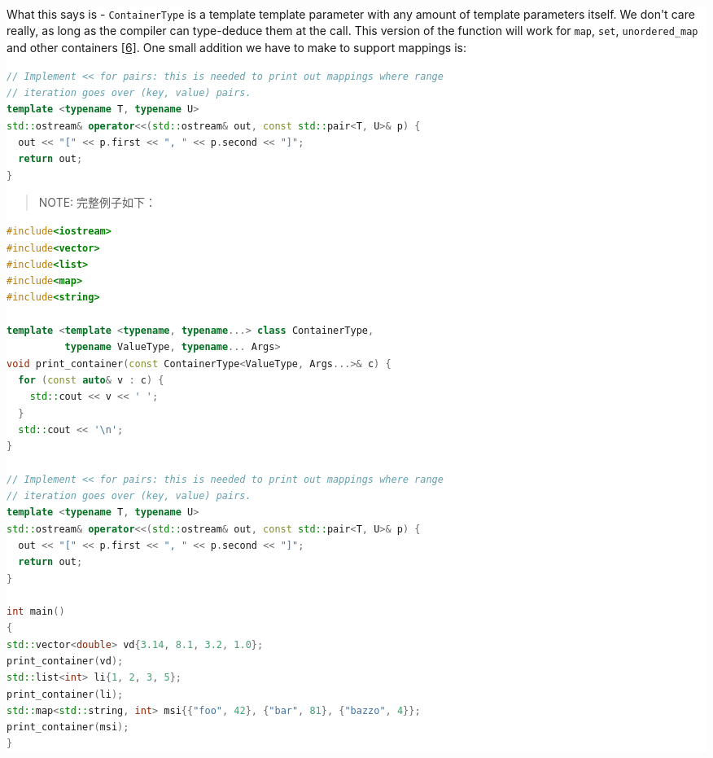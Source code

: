What this says is - `ContainerType` is a template template parameter with any amount of template parameters itself. We don't care really, as long as the compiler can type-deduce them at the call. This version of the function will work for `map`, `set`, `unordered_map` and other containers [[6\]](https://eli.thegreenplace.net/2014/variadic-templates-in-c/#id12). One small addition we have to make to support mappings is:

```c++
// Implement << for pairs: this is needed to print out mappings where range
// iteration goes over (key, value) pairs.
template <typename T, typename U>
std::ostream& operator<<(std::ostream& out, const std::pair<T, U>& p) {
  out << "[" << p.first << ", " << p.second << "]";
  return out;
}
```



> NOTE: 完整例子如下：

```c++
#include<iostream>
#include<vector>
#include<list>
#include<map>
#include<string>

template <template <typename, typename...> class ContainerType,
          typename ValueType, typename... Args>
void print_container(const ContainerType<ValueType, Args...>& c) {
  for (const auto& v : c) {
    std::cout << v << ' ';
  }
  std::cout << '\n';
}

// Implement << for pairs: this is needed to print out mappings where range
// iteration goes over (key, value) pairs.
template <typename T, typename U>
std::ostream& operator<<(std::ostream& out, const std::pair<T, U>& p) {
  out << "[" << p.first << ", " << p.second << "]";
  return out;
}

int main()
{
std::vector<double> vd{3.14, 8.1, 3.2, 1.0};
print_container(vd);
std::list<int> li{1, 2, 3, 5};
print_container(li);
std::map<std::string, int> msi{{"foo", 42}, {"bar", 81}, {"bazzo", 4}};
print_container(msi);
}
```
